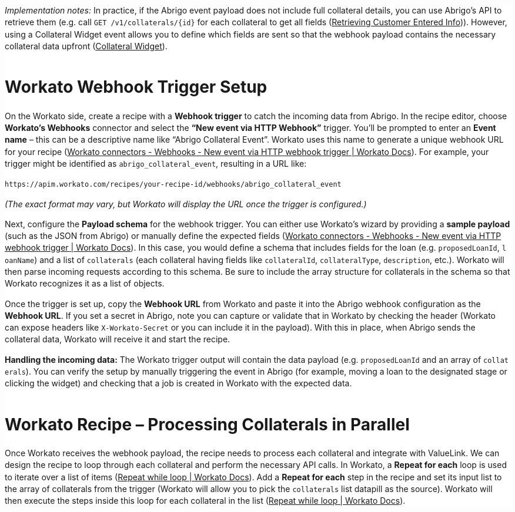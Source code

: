 *Implementation notes:* In practice, if the Abrigo event payload does not include full collateral details, you can use Abrigo’s API to retrieve them (e.g. call `GET /v1/collaterals/{id}` for each collateral to get all fields ([Retrieving Customer Entered Info](https://developer.abrigo.com/docs/retrieving-widget-info#:~:text=Get%20collateral%20information))). However, using a Collateral Widget event allows you to define which fields are sent so that the webhook payload contains the necessary collateral data upfront ([Collateral Widget](https://developer.abrigo.com/docs/collateral-widget#:~:text=The%20collateral%20partner%20will%20develop,insurance%2C%20and%20other%20collateral%20services)).

# Workato Webhook Trigger Setup

On the Workato side, create a recipe with a **Webhook trigger** to catch the incoming data from Abrigo. In the recipe editor, choose **Workato’s Webhooks** connector and select the **“New event via HTTP Webhook”** trigger. You’ll be prompted to enter an **Event name** – this can be a descriptive name like “Abrigo Collateral Event”. Workato uses this name to generate a unique webhook URL for your recipe ([Workato connectors - Webhooks - New event via HTTP webhook trigger | Workato Docs](https://docs.workato.com/connectors/workato-webhooks/config.html#:~:text=Event%20name%20Enter%20the%20name,you%20must%20add%20each%20field)). For example, your trigger might be identified as `abrigo_collateral_event`, resulting in a URL like:

```
https://apim.workato.com/recipes/your-recipe-id/webhooks/abrigo_collateral_event
``` 

*(The exact format may vary, but Workato will display the URL once the trigger is configured.)*

Next, configure the **Payload schema** for the webhook trigger. You can either use Workato’s wizard by providing a **sample payload** (such as the JSON from Abrigo) or manually define the expected fields ([Workato connectors - Webhooks - New event via HTTP webhook trigger | Workato Docs](https://docs.workato.com/connectors/workato-webhooks/config.html#:~:text=Payload%20configuration%20Expand%20this%20field,JSON%20payload%2C%20PUT%2FPOST%20with%20XML)). In this case, you would define a schema that includes fields for the loan (e.g. `proposedLoanId`, `loanName`) and a list of `collaterals` (each collateral having fields like `collateralId`, `collateralType`, `description`, etc.). Workato will then parse incoming requests according to this schema. Be sure to include the array structure for collaterals in the schema so that Workato recognizes it as a list of objects.

Once the trigger is set up, copy the **Webhook URL** from Workato and paste it into the Abrigo webhook configuration as the **Webhook URL**. If you set a secret in Abrigo, note you can capture or validate that in Workato by checking the header (Workato can expose headers like `X-Workato-Secret` or you can include it in the payload). With this in place, when Abrigo sends the collateral data, Workato will receive it and start the recipe.

**Handling the incoming data:** The Workato trigger output will contain the data payload (e.g. `proposedLoanId` and an array of `collaterals`). You can verify the setup by manually triggering the event in Abrigo (for example, moving a loan to the designated stage or clicking the widget) and checking that a job is created in Workato with the expected data.

# Workato Recipe – Processing Collaterals in Parallel

Once Workato receives the webhook payload, the recipe needs to process each collateral and integrate with ValueLink. We can design the recipe to loop through each collateral and perform the necessary API calls. In Workato, a **Repeat for each** loop is used to iterate over a list of items ([Repeat while loop | Workato Docs](https://docs.workato.com/recipes/loops.html#:~:text=5)). Add a **Repeat for each** step in the recipe and set its input list to the array of collaterals from the trigger (Workato will allow you to pick the `collaterals` list datapill as the source). Workato will then execute the steps inside this loop for each collateral in the list ([Repeat while loop | Workato Docs](https://docs.workato.com/recipes/loops.html#:~:text=5)).
